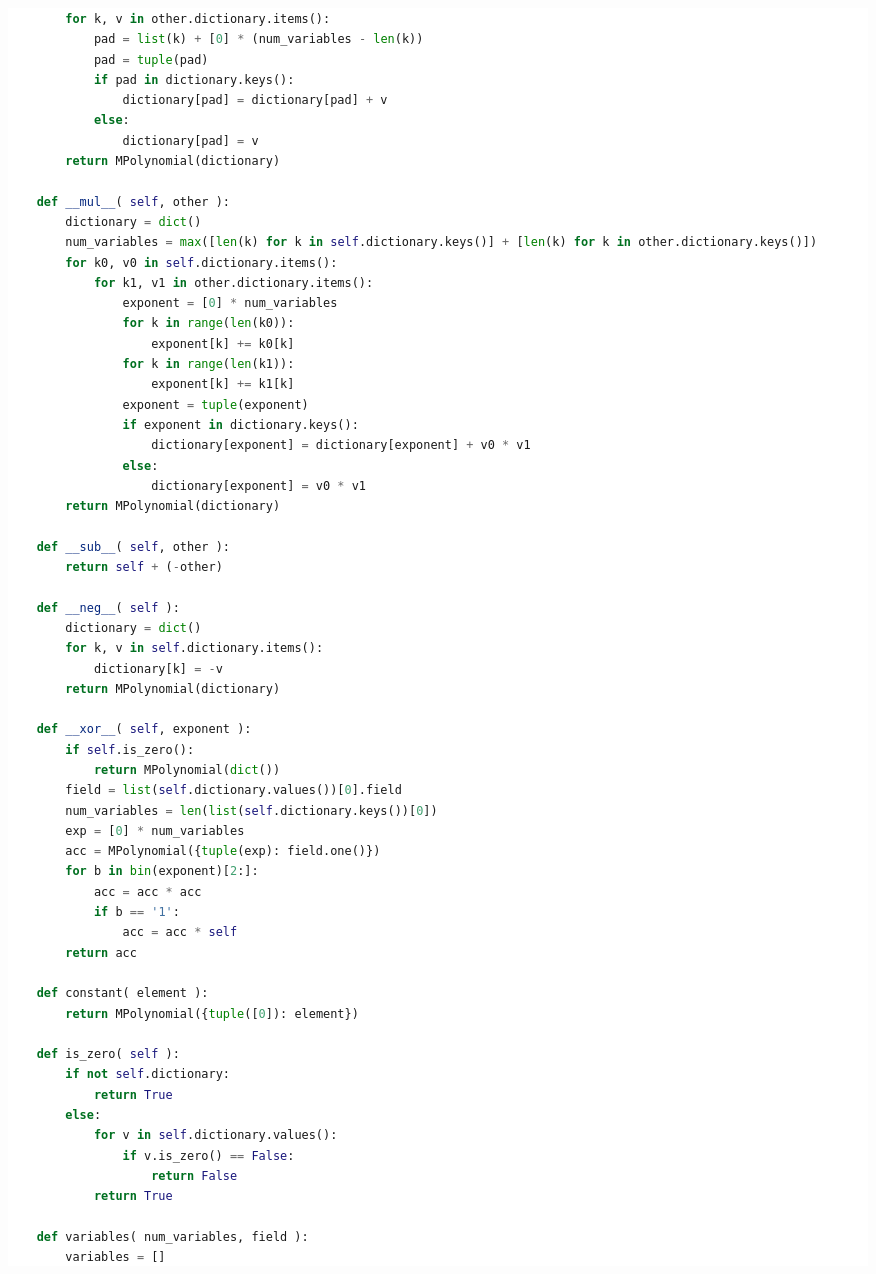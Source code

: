 ```python
        for k, v in other.dictionary.items():
            pad = list(k) + [0] * (num_variables - len(k))
            pad = tuple(pad)
            if pad in dictionary.keys():
                dictionary[pad] = dictionary[pad] + v
            else:
                dictionary[pad] = v
        return MPolynomial(dictionary)

    def __mul__( self, other ):
        dictionary = dict()
        num_variables = max([len(k) for k in self.dictionary.keys()] + [len(k) for k in other.dictionary.keys()])
        for k0, v0 in self.dictionary.items():
            for k1, v1 in other.dictionary.items():
                exponent = [0] * num_variables
                for k in range(len(k0)):
                    exponent[k] += k0[k]
                for k in range(len(k1)):
                    exponent[k] += k1[k]
                exponent = tuple(exponent)
                if exponent in dictionary.keys():
                    dictionary[exponent] = dictionary[exponent] + v0 * v1
                else:
                    dictionary[exponent] = v0 * v1
        return MPolynomial(dictionary)

    def __sub__( self, other ):
        return self + (-other)

    def __neg__( self ):
        dictionary = dict()
        for k, v in self.dictionary.items():
            dictionary[k] = -v
        return MPolynomial(dictionary)

    def __xor__( self, exponent ):
        if self.is_zero():
            return MPolynomial(dict())
        field = list(self.dictionary.values())[0].field
        num_variables = len(list(self.dictionary.keys())[0])
        exp = [0] * num_variables
        acc = MPolynomial({tuple(exp): field.one()})
        for b in bin(exponent)[2:]:
            acc = acc * acc
            if b == '1':
                acc = acc * self
        return acc

    def constant( element ):
        return MPolynomial({tuple([0]): element})

    def is_zero( self ):
        if not self.dictionary:
            return True
        else:
            for v in self.dictionary.values():
                if v.is_zero() == False:
                    return False
            return True

    def variables( num_variables, field ):
        variables = []
```

[^1]: Actually, an [[amazing new paper|https://arxiv.org/pdf/2107.08473.pdf]] by the StarkWare team shows how to apply the same techniques in *any* finite field, whether it has the requisite structure or not. This tutorial explains the construction the simple way, using structured finite fields.
[^2]: A *monic* polynomial is one whose leading coefficient is one.
[^3]: In some cases, such as hash-based signatures, collision-resistance may be overkill and more basic security notion such as second-preimage resistance may suffice.